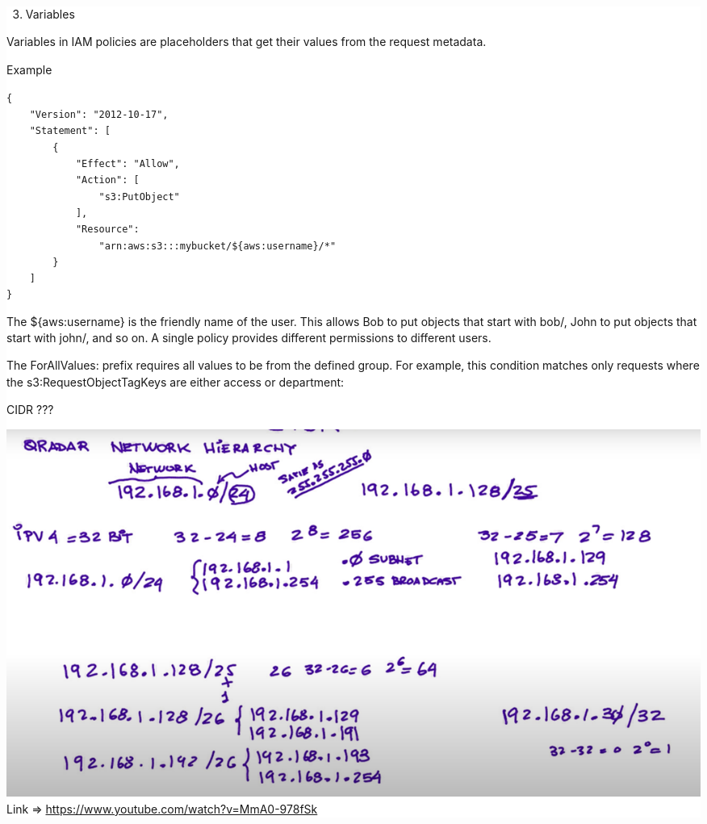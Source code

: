 






3. Variables

Variables in IAM policies are placeholders that get their values from the request metadata.

Example
```
{
    "Version": "2012-10-17",
    "Statement": [
        {
            "Effect": "Allow",
            "Action": [
                "s3:PutObject"
            ],
            "Resource":
                "arn:aws:s3:::mybucket/${aws:username}/*"
        }
    ]
}
```

The ${aws:username} is the friendly name of the user. This allows Bob to put objects that start with bob/, John to put objects that start with john/, and so on. A single policy provides different permissions to different users.



The ForAllValues: prefix requires all values to be from the defined group. For example, this condition matches only requests where the s3:RequestObjectTagKeys are either access or department:


CIDR ???


![img_10.png](img_10.png)
Link => https://www.youtube.com/watch?v=MmA0-978fSk
